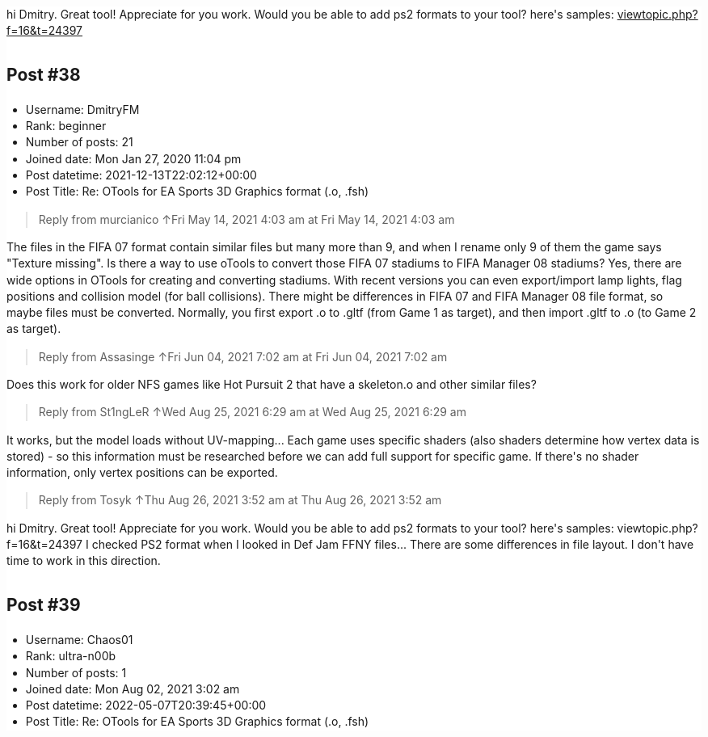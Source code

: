 hi Dmitry.
Great tool! Appreciate for you work. Would you be able to add ps2 formats to your tool?
here's samples: [viewtopic.php?f=16&t=24397](https://forum.xentax.com/viewtopic.php?f=16&t=24397)
## Post #38
- Username: DmitryFM
- Rank: beginner
- Number of posts: 21
- Joined date: Mon Jan 27, 2020 11:04 pm
- Post datetime: 2021-12-13T22:02:12+00:00
- Post Title: Re: OTools for EA Sports 3D Graphics format (.o, .fsh)

> Reply from murcianico ↑Fri May 14, 2021 4:03 am at Fri May 14, 2021 4:03 am
>
> 
The files in the FIFA 07 format contain similar files but many more than 9, and when I rename only 9 of them the game says "Texture missing". Is there a way to use oTools to convert those FIFA 07 stadiums to FIFA Manager 08 stadiums?
Yes, there are wide options in OTools for creating and converting stadiums. With recent versions you can even export/import lamp lights, flag positions and collision model (for ball collisions).
There might be differences in FIFA 07 and FIFA Manager 08 file format, so maybe files must be converted.
Normally, you first export .o to .gltf (from Game 1 as target), and then import .gltf to .o (to Game 2 as target).

> Reply from Assasinge ↑Fri Jun 04, 2021 7:02 am at Fri Jun 04, 2021 7:02 am
>
> 
Does this work for older NFS games like Hot Pursuit 2 that have a skeleton.o and other similar files?

> Reply from St1ngLeR ↑Wed Aug 25, 2021 6:29 am at Wed Aug 25, 2021 6:29 am
>
> 
It works, but the model loads without UV-mapping...
Each game uses specific shaders (also shaders determine how vertex data is stored) - so this information must be researched before we can add full support for specific game. If there's no shader information, only vertex positions can be exported.

> Reply from Tosyk ↑Thu Aug 26, 2021 3:52 am at Thu Aug 26, 2021 3:52 am
>
> 
hi Dmitry.
Great tool! Appreciate for you work. Would you be able to add ps2 formats to your tool?
here's samples: viewtopic.php?f=16&t=24397
I checked PS2 format when I looked in Def Jam FFNY files... There are some differences in file layout. I don't have time to work in this direction.
## Post #39
- Username: Chaos01
- Rank: ultra-n00b
- Number of posts: 1
- Joined date: Mon Aug 02, 2021 3:02 am
- Post datetime: 2022-05-07T20:39:45+00:00
- Post Title: Re: OTools for EA Sports 3D Graphics format (.o, .fsh)
